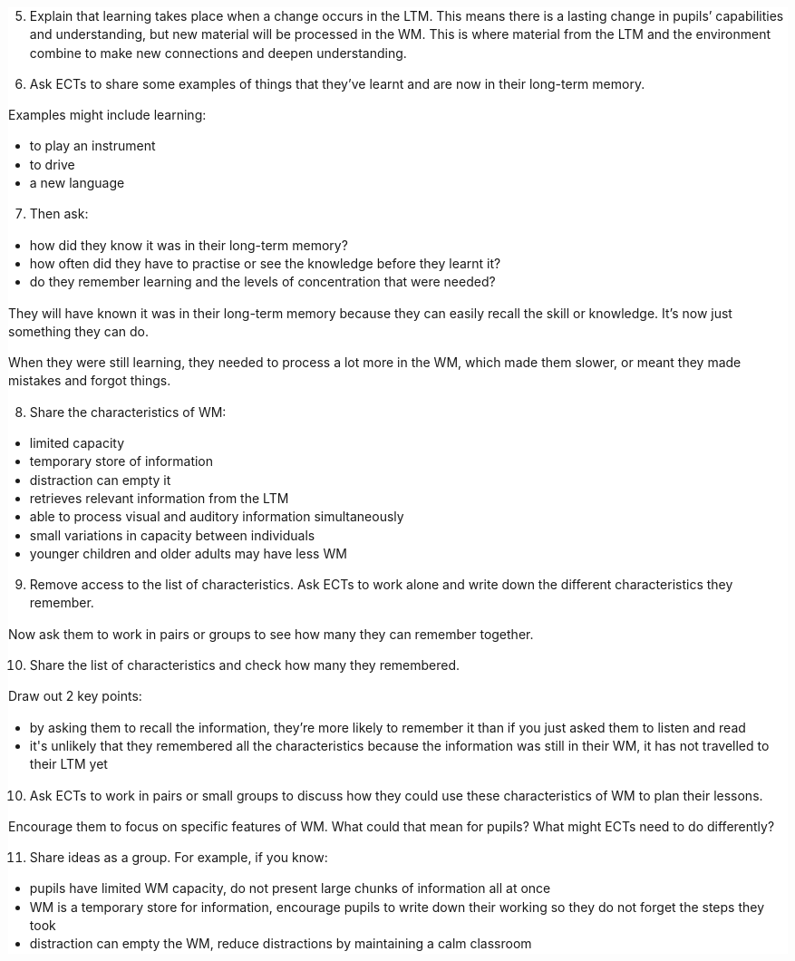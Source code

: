 5. Explain that learning takes place when a change occurs in the LTM. This means there is a lasting change in pupils’ capabilities and understanding, but new material will be processed in the WM. This is where material from the LTM and the environment combine to make new connections and deepen understanding.

6. Ask ECTs to share some examples of things that they’ve learnt and are now in their long-term memory.

Examples might include learning:

- to play an instrument
- to drive
- a new language

7. Then ask:

- how did they know it was in their long-term memory?
- how often did they have to practise or see the knowledge before they learnt it?
- do they remember learning and the levels of concentration that were needed?

They will have known it was in their long-term memory because they can easily recall the skill or knowledge. It’s now just something they can do.

When they were still learning, they needed to process a lot more in the WM, which made them slower, or meant they made mistakes and forgot things.

8. Share the characteristics of WM:

- limited capacity 
- temporary store of information 
- distraction can empty it 
- retrieves relevant information from the LTM
- able to process visual and auditory information simultaneously 
- small variations in capacity between individuals
- younger children and older adults may have less WM

9. Remove access to the list of characteristics. Ask ECTs to work alone and write down the different characteristics they remember.

Now ask them to work in pairs or groups to see how many they can remember together.
 
10. Share the list of characteristics and check how many they remembered.

Draw out 2 key points:

- by asking them to recall the information, they’re more likely to remember it than if you just asked them to listen and read
- it's unlikely that they remembered all the characteristics because the information was still in their WM, it has not travelled to their LTM yet

10.	Ask ECTs to work in pairs or small groups to discuss how they could use these characteristics of WM to plan their lessons.

Encourage them to focus on specific features of WM. What could that mean for pupils? What might ECTs need to do differently? 

11.	Share ideas as a group. For example, if you know:

- pupils have limited WM capacity, do not present large chunks of information all at once
- WM is a temporary store for information, encourage pupils to write down their working so they do not forget the steps they took
- distraction can empty the WM, reduce distractions by maintaining a calm classroom
